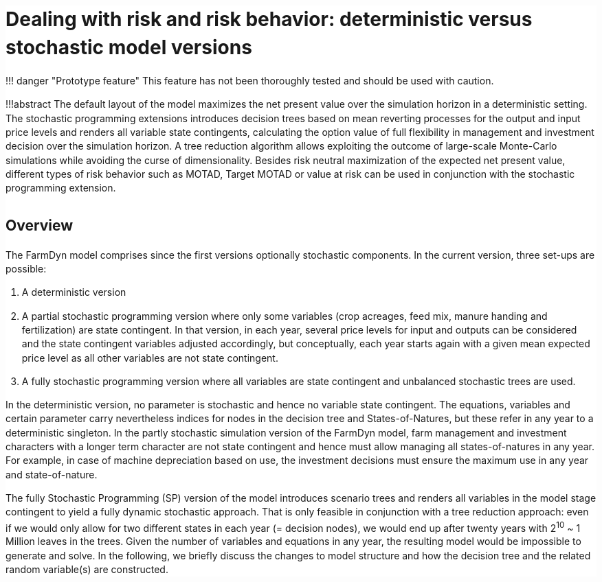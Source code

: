 # Dealing with risk and risk behavior: deterministic versus stochastic model versions

!!! danger "Prototype feature"
    This feature has not been thoroughly tested and should be used with caution.

!!!abstract
    The default layout of the model maximizes the net present value over the simulation horizon in a deterministic setting. The stochastic programming extensions introduces decision trees based on mean reverting processes for the output and input price levels and renders all variable state contingents, calculating the option value of full flexibility in management and investment decision over the simulation horizon. A tree reduction algorithm allows exploiting the outcome of large-scale Monte-Carlo simulations while avoiding the curse of dimensionality. Besides risk neutral maximization of the expected net present value, different types of risk behavior such as MOTAD, Target MOTAD or value at risk can be used in conjunction with the stochastic programming extension.

## Overview


The FarmDyn model comprises since the first versions optionally
stochastic components. In the current version, three set-ups are
possible:

1.  A deterministic version

2.  A partial stochastic programming version where only some variables
    (crop acreages, feed mix, manure handing and fertilization) are
    state contingent. In that version, in each year, several price
    levels for input and outputs can be considered and the state
    contingent variables adjusted accordingly, but conceptually, each
    year starts again with a given mean expected price level as all
    other variables are not state contingent.

3.  A fully stochastic programming version where all variables are state
    contingent and unbalanced stochastic trees are used.

In the deterministic version, no parameter is stochastic and hence no
variable state contingent. The equations, variables and certain
parameter carry nevertheless indices for nodes in the decision tree and
States-of-Natures, but these refer in any year to a deterministic
singleton. In the partly stochastic simulation version of the FarmDyn
model, farm management and investment characters with a longer term
character are not state contingent and hence must allow managing all
states-of-natures in any year. For example, in case of machine
depreciation based on use, the investment decisions must ensure the
maximum use in any year and state-of-nature.

The fully Stochastic Programming (SP) version of the model introduces
scenario trees and renders all variables in the model stage contingent
to yield a fully dynamic stochastic approach. That is only feasible in
conjunction with a tree reduction approach: even if we would only allow
for two different states in each year (= decision nodes), we would end
up after twenty years with 2<sup>10</sup> \~ 1 Million leaves in the trees. Given
the number of variables and equations in any year, the resulting model
would be impossible to generate and solve. In the following, we briefly
discuss the changes to model structure and how the decision tree and the
related random variable(s) are constructed.
